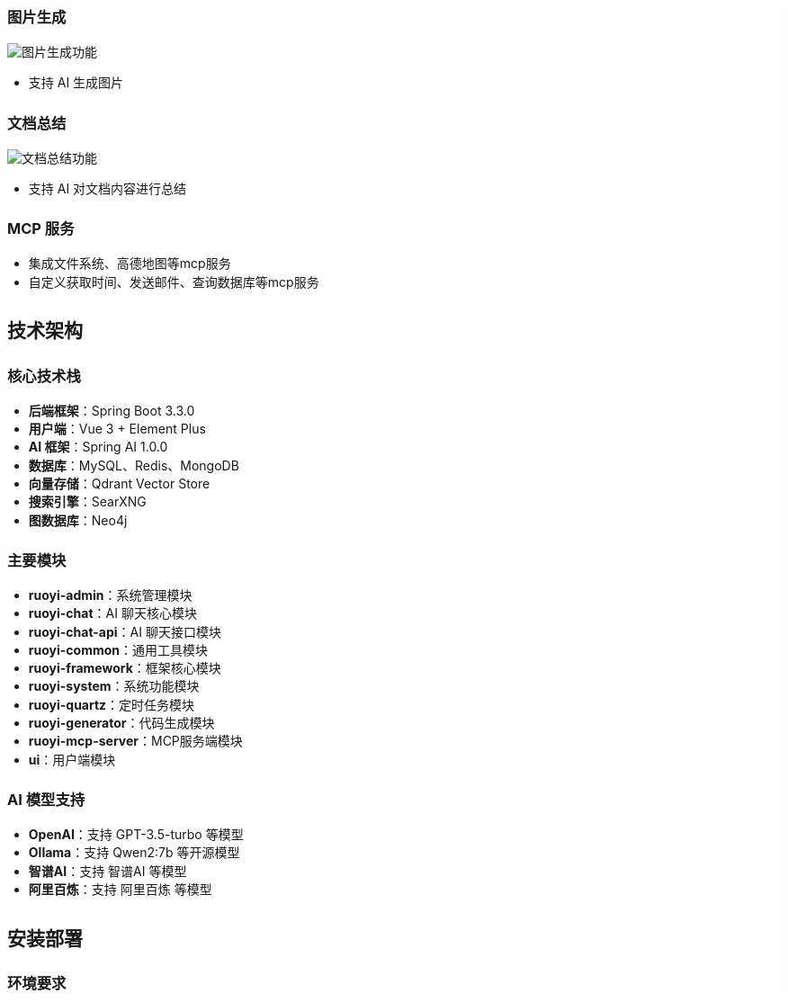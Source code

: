 
### 图片生成
<img width="1895" height="899" alt="图片生成功能" src="https://github.com/user-attachments/assets/c955659a-712a-42d8-aa81-7fe5883edfdf" />

- 支持 AI 生成图片

### 文档总结
<img width="1860" height="918" alt="文档总结功能" src="https://github.com/user-attachments/assets/c7e2ae9c-a459-4774-8477-983ed6a35d1b" />

- 支持 AI 对文档内容进行总结

### MCP 服务
- 集成文件系统、高德地图等mcp服务
- 自定义获取时间、发送邮件、查询数据库等mcp服务

## 技术架构

### 核心技术栈

- **后端框架**：Spring Boot 3.3.0
- **用户端**：Vue 3 + Element Plus
- **AI 框架**：Spring AI 1.0.0
- **数据库**：MySQL、Redis、MongoDB
- **向量存储**：Qdrant Vector Store
- **搜索引擎**：SearXNG
- **图数据库**：Neo4j

### 主要模块

- **ruoyi-admin**：系统管理模块
- **ruoyi-chat**：AI 聊天核心模块
- **ruoyi-chat-api**：AI 聊天接口模块
- **ruoyi-common**：通用工具模块
- **ruoyi-framework**：框架核心模块
- **ruoyi-system**：系统功能模块
- **ruoyi-quartz**：定时任务模块
- **ruoyi-generator**：代码生成模块
- **ruoyi-mcp-server**：MCP服务端模块
- **ui**：用户端模块

### AI 模型支持

- **OpenAI**：支持 GPT-3.5-turbo 等模型
- **Ollama**：支持 Qwen2:7b 等开源模型
- **智谱AI**：支持 智谱AI 等模型
- **阿里百炼**：支持 阿里百炼 等模型

## 安装部署

### 环境要求
